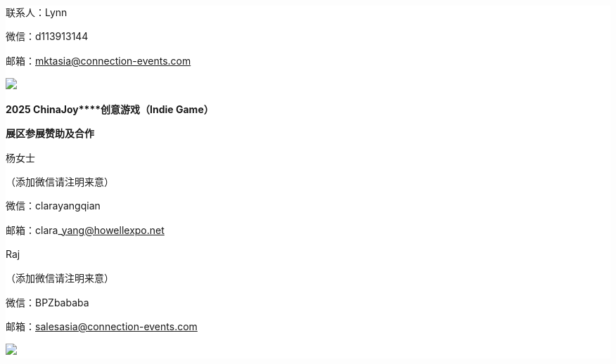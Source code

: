 联系人：Lynn

微信：d113913144

邮箱：mktasia@connection-events.com

![](https://ec-net-1251389766.cos.ap-shanghai.myqcloud.com/wp-content/uploads/2025/06/20250604154326714.png)

**2025 ChinaJoy****创意游戏（Indie Game）**

**展区参展赞助及合作**

杨女士

（添加微信请注明来意）

微信：clarayangqian

邮箱：clara\_yang@howellexpo.net

Raj

（添加微信请注明来意）

微信：BPZbababa

邮箱：salesasia@connection-events.com

![](https://ec-net-1251389766.cos.ap-shanghai.myqcloud.com/wp-content/uploads/2025/06/20250604154329735.png)
